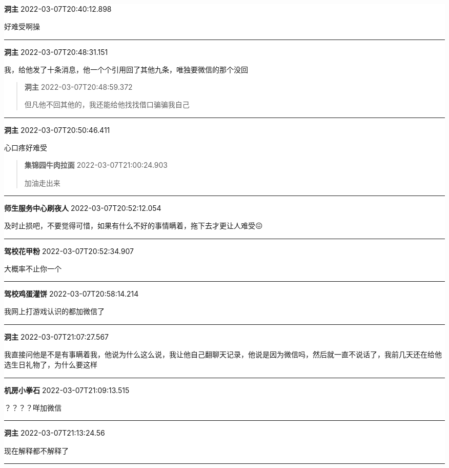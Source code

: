 
**洞主** 2022-03-07T20:40:12.898

好难受啊操

---

**洞主** 2022-03-07T20:48:31.151

我，给他发了十条消息，他一个个引用回了其他九条，唯独要微信的那个没回

> **洞主** 2022-03-07T20:48:59.372
> 
> 但凡他不回其他的，我还能给他找找借口骗骗我自己


---

**洞主** 2022-03-07T20:50:46.411

心口疼好难受

> **集锦园牛肉拉面** 2022-03-07T21:00:24.903
> 
> 加油走出来


---

**师生服务中心刷夜人** 2022-03-07T20:52:12.054

及时止损吧，不要觉得可惜，如果有什么不好的事情瞒着，拖下去才更让人难受😖

---

**驾校花甲粉** 2022-03-07T20:52:34.907

大概率不止你一个

---

**驾校鸡蛋灌饼** 2022-03-07T20:58:14.214

我网上打游戏认识的都加微信了

---

**洞主** 2022-03-07T21:07:27.567

我直接问他是不是有事瞒着我，他说为什么这么说，我让他自己翻聊天记录，他说是因为微信吗，然后就一直不说话了，我前几天还在给他选生日礼物了，为什么要这样

---

**机房小拳石** 2022-03-07T21:09:13.515

？？？？咩加微信

---

**洞主** 2022-03-07T21:13:24.56

现在解释都不解释了

---